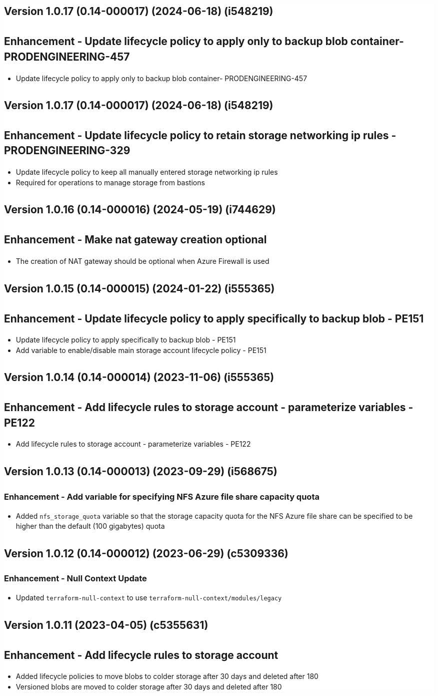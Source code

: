 ## Version 1.0.17 (0.14-000017) (2024-06-18) (i548219)
## Enhancement - Update lifecycle policy to apply only to backup blob container- PRODENGINEERING-457
* Update lifecycle policy to apply only to backup blob container- PRODENGINEERING-457

## Version 1.0.17 (0.14-000017) (2024-06-18) (i548219)
## Enhancement - Update lifecycle policy to retain storage networking ip rules - PRODENGINEERING-329
* Update lifecycle policy to keep all manually entered storage networking ip rules
* Required for operations to manage storage from bastions

## Version 1.0.16 (0.14-000016) (2024-05-19) (i744629)
## Enhancement - Make nat gateway creation optional
* The creation of NAT gateway should be optional when Azure Firewall is used

## Version 1.0.15 (0.14-000015) (2024-01-22) (i555365)
## Enhancement - Update lifecycle policy to apply specifically to backup blob - PE151
* Update lifecycle policy to apply specifically to backup blob - PE151
* Add variable to enable/disable main storage account lifecycle policy - PE151

## Version 1.0.14 (0.14-000014) (2023-11-06) (i555365)
## Enhancement - Add lifecycle rules to storage account - parameterize variables - PE122
* Add lifecycle rules to storage account - parameterize variables - PE122

## Version 1.0.13 (0.14-000013) (2023-09-29) (i568675)
### Enhancement - Add variable for specifying NFS Azure file share capacity quota
* Added `nfs_storage_quota` variable so that the storage capacity quota for the NFS Azure file share can be specified to be higher than the default (100 gigabytes) quota

## Version 1.0.12 (0.14-000012) (2023-06-29) (c5309336)
### Enhancement - Null Context Update
* Updated `terraform-null-context` to use `terraform-null-context/modules/legacy`

## Version 1.0.11 (2023-04-05) (c5355631)
## Enhancement - Add lifecycle rules to storage account
* Added lifecycle policies to move blobs to colder storage after 30 days and deleted after 180
* Versioned blobs are moved to colder storage after 30 days and deleted after 180
